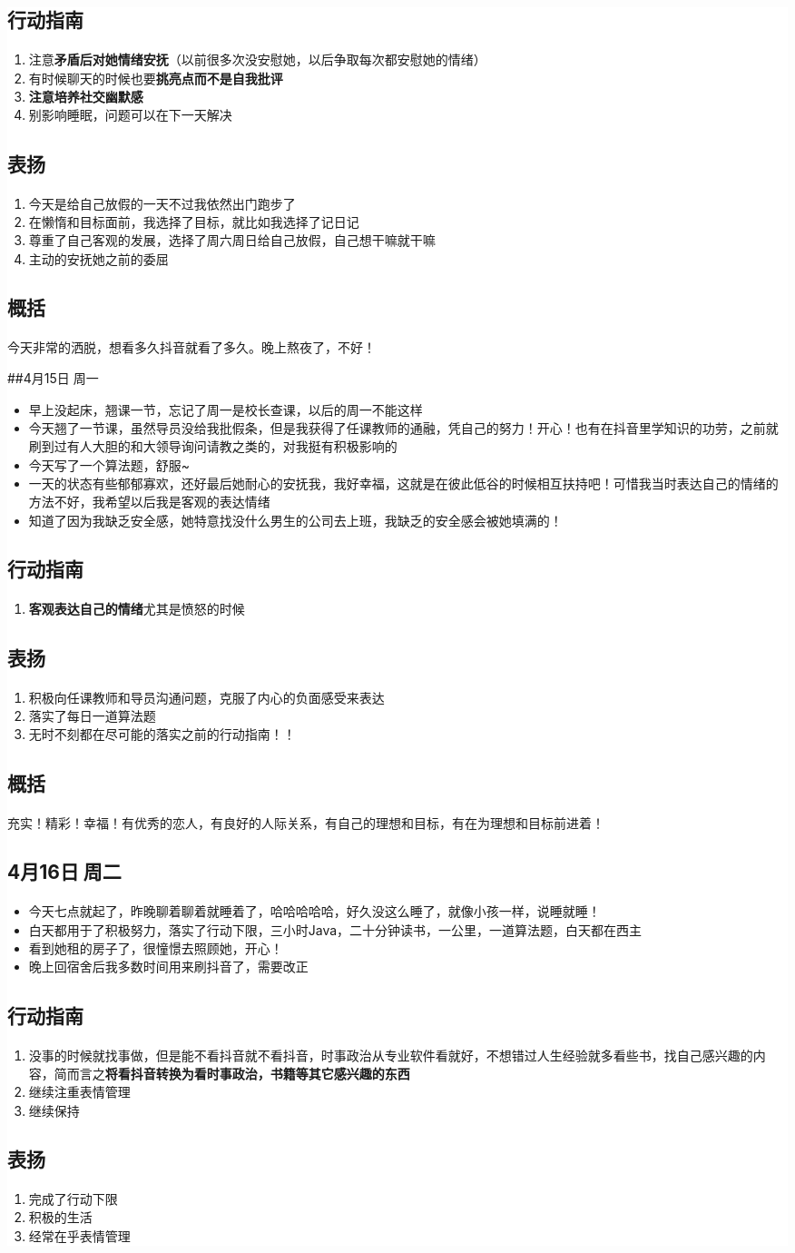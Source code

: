 ## 行动指南
1. 注意**矛盾后对她情绪安抚**（以前很多次没安慰她，以后争取每次都安慰她的情绪）
2. 有时候聊天的时候也要**挑亮点而不是自我批评**
3. **注意培养社交幽默感**
4. 别影响睡眠，问题可以在下一天解决

## 表扬
1. 今天是给自己放假的一天不过我依然出门跑步了
2. 在懒惰和目标面前，我选择了目标，就比如我选择了记日记
3. 尊重了自己客观的发展，选择了周六周日给自己放假，自己想干嘛就干嘛
4. 主动的安抚她之前的委屈

## 概括
今天非常的洒脱，想看多久抖音就看了多久。晚上熬夜了，不好！

##4月15日 周一
- 早上没起床，翘课一节，忘记了周一是校长查课，以后的周一不能这样
- 今天翘了一节课，虽然导员没给我批假条，但是我获得了任课教师的通融，凭自己的努力！开心！也有在抖音里学知识的功劳，之前就刷到过有人大胆的和大领导询问请教之类的，对我挺有积极影响的
- 今天写了一个算法题，舒服~
- 一天的状态有些郁郁寡欢，还好最后她耐心的安抚我，我好幸福，这就是在彼此低谷的时候相互扶持吧！可惜我当时表达自己的情绪的方法不好，我希望以后我是客观的表达情绪
- 知道了因为我缺乏安全感，她特意找没什么男生的公司去上班，我缺乏的安全感会被她填满的！

## 行动指南
1. **客观表达自己的情绪**尤其是愤怒的时候

## 表扬
1. 积极向任课教师和导员沟通问题，克服了内心的负面感受来表达
2. 落实了每日一道算法题
3. 无时不刻都在尽可能的落实之前的行动指南！！

## 概括
充实！精彩！幸福！有优秀的恋人，有良好的人际关系，有自己的理想和目标，有在为理想和目标前进着！

## 4月16日 周二
- 今天七点就起了，昨晚聊着聊着就睡着了，哈哈哈哈哈，好久没这么睡了，就像小孩一样，说睡就睡！
- 白天都用于了积极努力，落实了行动下限，三小时Java，二十分钟读书，一公里，一道算法题，白天都在西主
- 看到她租的房子了，很憧憬去照顾她，开心！
- 晚上回宿舍后我多数时间用来刷抖音了，需要改正

## 行动指南
1. 没事的时候就找事做，但是能不看抖音就不看抖音，时事政治从专业软件看就好，不想错过人生经验就多看些书，找自己感兴趣的内容，简而言之**将看抖音转换为看时事政治，书籍等其它感兴趣的东西**
2. 继续注重表情管理
3. 继续保持

## 表扬
1. 完成了行动下限
2. 积极的生活
3. 经常在乎表情管理
